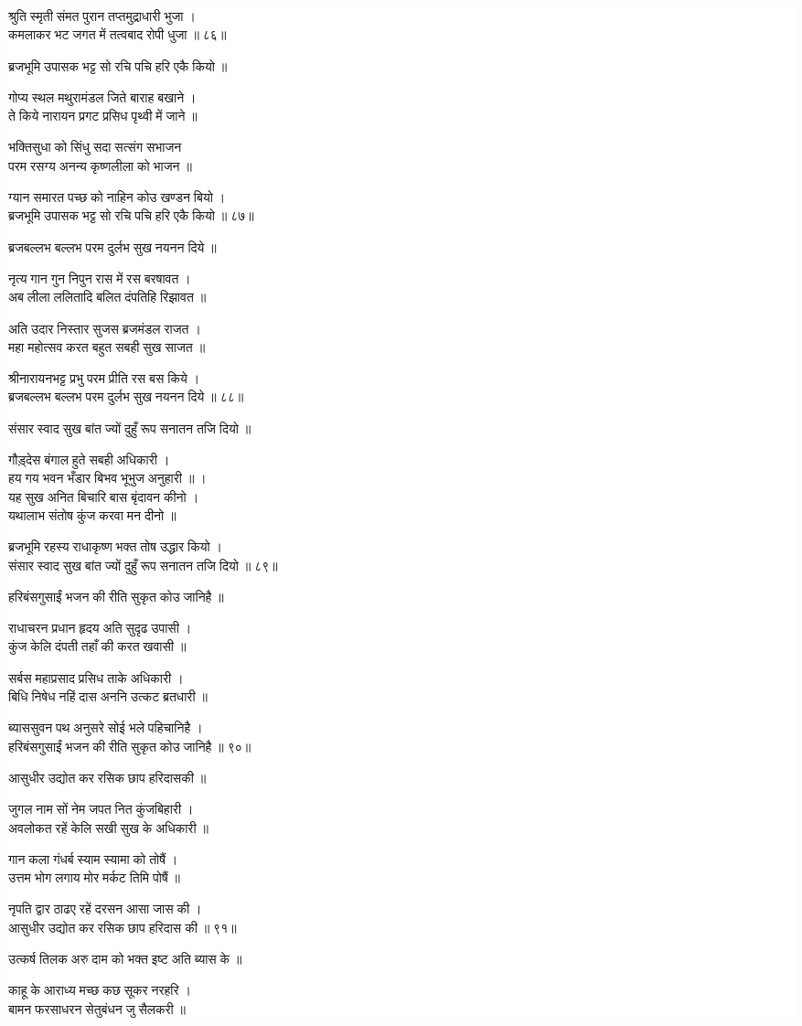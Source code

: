 श्रुति स्मृती संमत पुरान तप्तमुद्राधारी भुजा ।  
कमलाकर भट जगत में तत्वबाद रोपी धुजा ॥ ८६॥  
  
ब्रजभूमि उपासक भट्ट सो रचि पचि हरि एकै कियो ॥  
  
गोप्य स्थल मथुरामंडल जिते बाराह बखाने ।  
ते किये नारायन प्रगट प्रसिध पृथ्वी में जाने ॥  
  
भक्तिसुधा को सिंधु सदा सत्संग सभाजन  
परम रसग्य अनन्य कृष्णलीला को भाजन ॥  
  
ग्यान समारत पच्छ को नाहिन कोउ खण्डन बियो ।  
ब्रजभूमि उपासक भट्ट सो रचि पचि हरि एकै कियो ॥ ८७॥  
  
ब्रजबल्लभ बल्लभ परम दुर्लभ सुख नयनन दिये ॥  
  
नृत्य गान गुन निपुन रास में रस बरषावत ।  
अब लीला ललितादि बलित दंपतिहि रिझावत ॥  
  
अति उदार निस्तार सुजस ब्रजमंडल राजत ।  
महा महोत्सव करत बहुत सबही सुख साजत ॥  
  
श्रीनारायनभट्ट प्रभु परम प्रीति रस बस किये ।  
ब्रजबल्लभ बल्लभ परम दुर्लभ सुख नयनन दिये ॥ ८८॥  
  
संसार स्वाद सुख बांत ज्यों दुहुँ रूप सनातन तजि दियो ॥  
  
गौड़्देस बंगाल हुते सबही अधिकारी ।  
हय गय भवन भँडार बिभव भूभुज अनुहारी ॥  ।  
यह सुख अनित बिचारि बास बृंदावन कीनो ।  
यथालाभ संतोष कुंज करवा मन दीनो ॥  
  
ब्रजभूमि रहस्य राधाकृष्ण भक्त तोष उद्धार कियो ।  
संसार स्वाद सुख बांत ज्यों दुहुँ रूप सनातन तजि दियो ॥ ८९॥  
  
हरिबंसगुसाईं भजन की रीति सुकृत कोउ जानिहै ॥  
  
राधाचरन प्रधान हृदय अति सुदृढ उपासी ।  
कुंज केलि दंपती तहाँ की करत खवासी ॥  
  
सर्बस महाप्रसाद प्रसिध ताके अधिकारी ।  
बिधि निषेध नहिं दास अननि उत्कट ब्रतधारी ॥  
  
ब्याससुवन पथ अनुसरे सोई भले पहिचानिहै ।  
हरिबंसगुसाईं भजन की रीति सुकृत कोउ जानिहै ॥ ९०॥  
  
आसुधीर उद्योत कर रसिक छाप हरिदासकी ॥  
  
जुगल नाम सों नेम जपत नित कुंजबिहारी ।  
अवलोकत रहें केलि सखी सुख के अधिकारी ॥  
  
गान कला गंधर्ब स्याम स्यामा को तोषैं ।  
उत्तम भोग लगाय मोर मर्कट तिमि पोषैं ॥  
  
नृपति द्वार ठाढए रहें दरसन आसा जास की ।  
आसुधीर उद्योत कर रसिक छाप हरिदास की ॥ ९१॥  
  
उत्कर्ष तिलक अरु दाम को भक्त इष्ट अति ब्यास के ॥  
  
काहू के आराध्य मच्छ कछ सूकर नरहरि ।  
बामन फरसाधरन सेतुबंधन जु सैलकरी ॥  
  